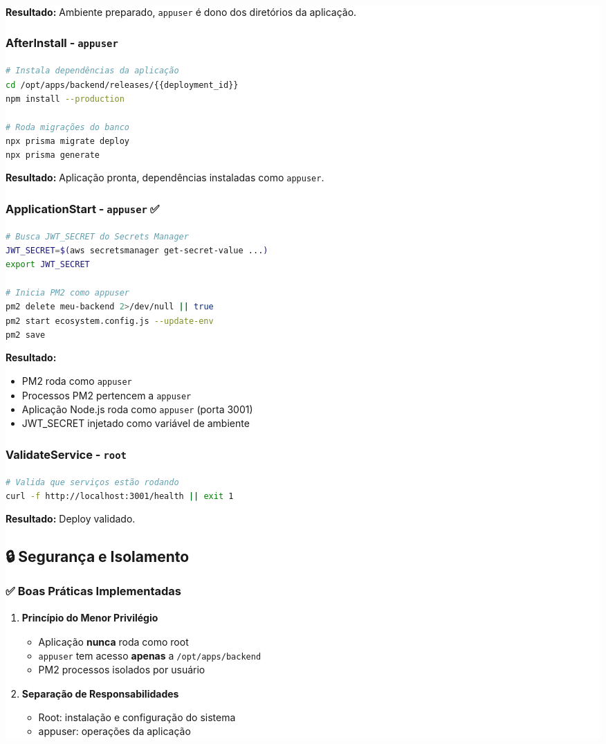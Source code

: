 **Resultado:** Ambiente preparado, `appuser` é dono dos diretórios da aplicação.

### AfterInstall - `appuser`
```bash
# Instala dependências da aplicação
cd /opt/apps/backend/releases/{{deployment_id}}
npm install --production

# Roda migrações do banco
npx prisma migrate deploy
npx prisma generate
```

**Resultado:** Aplicação pronta, dependências instaladas como `appuser`.

### ApplicationStart - `appuser` ✅
```bash
# Busca JWT_SECRET do Secrets Manager
JWT_SECRET=$(aws secretsmanager get-secret-value ...)
export JWT_SECRET

# Inicia PM2 como appuser
pm2 delete meu-backend 2>/dev/null || true
pm2 start ecosystem.config.js --update-env
pm2 save
```

**Resultado:**
- PM2 roda como `appuser`
- Processos PM2 pertencem a `appuser`
- Aplicação Node.js roda como `appuser` (porta 3001)
- JWT_SECRET injetado como variável de ambiente

### ValidateService - `root`
```bash
# Valida que serviços estão rodando
curl -f http://localhost:3001/health || exit 1
```

**Resultado:** Deploy validado.

## 🔒 Segurança e Isolamento

### ✅ Boas Práticas Implementadas

1. **Princípio do Menor Privilégio**
   - Aplicação **nunca** roda como root
   - `appuser` tem acesso **apenas** a `/opt/apps/backend`
   - PM2 processos isolados por usuário

2. **Separação de Responsabilidades**
   - Root: instalação e configuração do sistema
   - appuser: operações da aplicação
